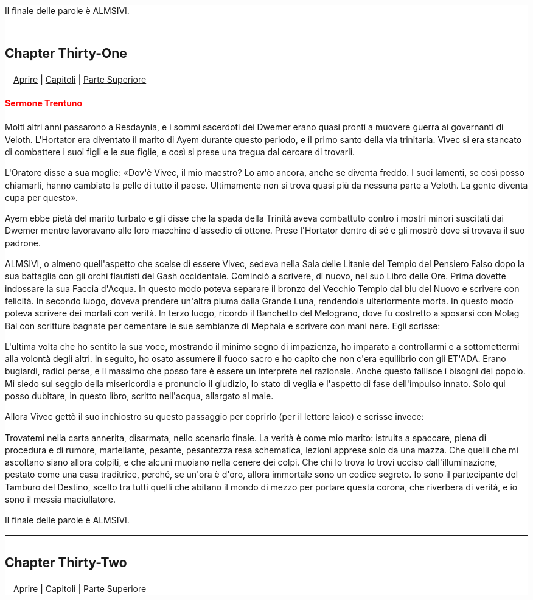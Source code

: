 Il finale delle parole è ALMSIVI.

---

## Chapter Thirty-One
&emsp;[Aprire][72] | [Capitoli][38] | [Parte Superiore][37]

[72]: teso/italiano/markdown/sermone_31.md

#### <span style="color:red">Sermone Trentuno</span>

Molti altri anni passarono a Resdaynia, e i sommi sacerdoti dei Dwemer erano quasi pronti a muovere guerra ai governanti di Veloth. L'Hortator era diventato il marito di Ayem durante questo periodo, e il primo santo della via trinitaria. Vivec si era stancato di combattere i suoi figli e le sue figlie, e così si prese una tregua dal cercare di trovarli.

L'Oratore disse a sua moglie: «Dov'è Vivec, il mio maestro? Lo amo ancora, anche se diventa freddo. I suoi lamenti, se così posso chiamarli, hanno cambiato la pelle di tutto il paese. Ultimamente non si trova quasi più da nessuna parte a Veloth. La gente diventa cupa per questo».

Ayem ebbe pietà del marito turbato e gli disse che la spada della Trinità aveva combattuto contro i mostri minori suscitati dai Dwemer mentre lavoravano alle loro macchine d'assedio di ottone. Prese l'Hortator dentro di sé e gli mostrò dove si trovava il suo padrone.

ALMSIVI, o almeno quell'aspetto che scelse di essere Vivec, sedeva nella Sala delle Litanie del Tempio del Pensiero Falso dopo la sua battaglia con gli orchi flautisti del Gash occidentale. Cominciò a scrivere, di nuovo, nel suo Libro delle Ore. Prima dovette indossare la sua Faccia d'Acqua. In questo modo poteva separare il bronzo del Vecchio Tempio dal blu del Nuovo e scrivere con felicità. In secondo luogo, doveva prendere un'altra piuma dalla Grande Luna, rendendola ulteriormente morta. In questo modo poteva scrivere dei mortali con verità. In terzo luogo, ricordò il Banchetto del Melograno, dove fu costretto a sposarsi con Molag Bal con scritture bagnate per cementare le sue sembianze di Mephala e scrivere con mani nere. Egli scrisse:

L'ultima volta che ho sentito la sua voce, mostrando il minimo segno di impazienza, ho imparato a controllarmi e a sottomettermi alla volontà degli altri. In seguito, ho osato assumere il fuoco sacro e ho capito che non c'era equilibrio con gli ET'ADA. Erano bugiardi, radici perse, e il massimo che posso fare è essere un interprete nel razionale. Anche questo fallisce i bisogni del popolo. Mi siedo sul seggio della misericordia e pronuncio il giudizio, lo stato di veglia e l'aspetto di fase dell'impulso innato. Solo qui posso dubitare, in questo libro, scritto nell'acqua, allargato al male.

Allora Vivec gettò il suo inchiostro su questo passaggio per coprirlo (per il lettore laico) e scrisse invece:

Trovatemi nella carta annerita, disarmata, nello scenario finale. La verità è come mio marito: istruita a spaccare, piena di procedura e di rumore, martellante, pesante, pesantezza resa schematica, lezioni apprese solo da una mazza. Che quelli che mi ascoltano siano allora colpiti, e che alcuni muoiano nella cenere dei colpi. Che chi lo trova lo trovi ucciso dall'illuminazione, pestato come una casa traditrice, perché, se un'ora è d'oro, allora immortale sono un codice segreto. Io sono il partecipante del Tamburo del Destino, scelto tra tutti quelli che abitano il mondo di mezzo per portare questa corona, che riverbera di verità, e io sono il messia maciullatore.

Il finale delle parole è ALMSIVI.

---

## Chapter Thirty-Two
&emsp;[Aprire][73] | [Capitoli][38] | [Parte Superiore][37]


[39]: teso/italiano/csv/36_it.lang.csv
[40]: http://italianscrollsonline.it/
[41]: https://www.esoui.com/downloads/info2854-ItalianScrollsOnline-TraduzioneItaliana.html
[1]: #chapter-one
[2]: #chapter-two
[3]: #chapter-three
[4]: #chapter-four
[5]: #chapter-five
[6]: #chapter-six
[7]: #chapter-seven
[8]: #chapter-eight
[9]: #chapter-nine
[10]: #chapter-ten
[11]: #chapter-eleven
[12]: #chapter-twelve
[13]: #chapter-thirteen
[14]: #chapter-fourteen
[15]: #chapter-fifteen
[16]: #chapter-sixteen
[17]: #chapter-seventeen
[18]: #chapter-eighteen
[19]: #chapter-nineteen
[20]: #chapter-twenty
[21]: #chapter-twenty-one
[22]: #chapter-twenty-two
[23]: #chapter-twenty-three
[24]: #chapter-twenty-four
[25]: #chapter-twenty-five
[26]: #chapter-twenty-six
[27]: #chapter-twenty-seven
[28]: #chapter-twenty-eight
[29]: #chapter-twenty-nine
[30]: #chapter-thirty
[31]: #chapter-thirty-one
[32]: #chapter-thirty-two
[33]: #chapter-thirty-three
[34]: #chapter-thirty-four
[35]: #chapter-thirty-five
[36]: #chapter-thirty-six
[37]: #
[38]: #chapters
[42]: teso/italiano/markdown/sermone_01.md
[43]: teso/italiano/markdown/sermone_02.md
[44]: teso/italiano/markdown/sermone_03.md
[45]: teso/italiano/markdown/sermone_04.md
[46]: teso/italiano/markdown/sermone_05.md
[47]: teso/italiano/markdown/sermone_06.md
[48]: teso/italiano/markdown/sermone_07.md
[49]: teso/italiano/markdown/sermone_08.md
[50]: teso/italiano/markdown/sermone_09.md
[51]: teso/italiano/markdown/sermone_10.md
[52]: teso/italiano/markdown/sermone_11.md
[53]: teso/italiano/markdown/sermone_12.md
[54]: teso/italiano/markdown/sermone_13.md
[55]: teso/italiano/markdown/sermone_14.md
[56]: teso/italiano/markdown/sermone_15.md
[57]: teso/italiano/markdown/sermone_16.md
[58]: teso/italiano/markdown/sermone_17.md
[59]: teso/italiano/markdown/sermone_18.md
[60]: teso/italiano/markdown/sermone_19.md
[61]: teso/italiano/markdown/sermone_20.md
[62]: teso/italiano/markdown/sermone_21.md
[63]: teso/italiano/markdown/sermone_22.md
[64]: teso/italiano/markdown/sermone_23.md
[65]: teso/italiano/markdown/sermone_24.md
[66]: teso/italiano/markdown/sermone_25.md
[67]: teso/italiano/markdown/sermone_26.md
[68]: teso/italiano/markdown/sermone_27.md
[69]: teso/italiano/markdown/sermone_28.md
[70]: teso/italiano/markdown/sermone_29.md
[71]: teso/italiano/markdown/sermone_30.md
[73]: teso/italiano/markdown/sermone_32.md
[74]: teso/italiano/markdown/sermone_33.md
[75]: teso/italiano/markdown/sermone_34.md